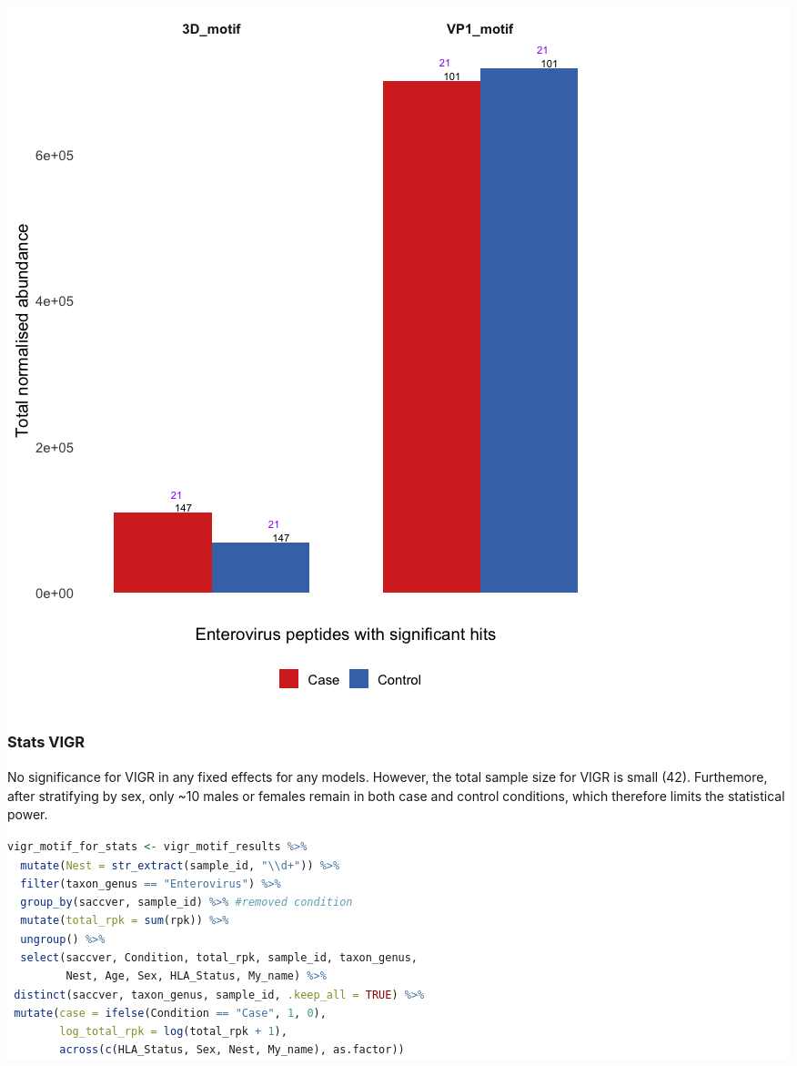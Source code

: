 ![](04_test_peak_significance_files/figure-gfm/unnamed-chunk-21-1.png)

### Stats VIGR

No significance for VIGR in any fixed effects for any models. However,
the total sample size for VIGR is small (42). Furthemore, after
stratifying by sex, only ~10 males or females remain in both case and
control conditions, which therefore limits the statistical power.

``` r
vigr_motif_for_stats <- vigr_motif_results %>% 
  mutate(Nest = str_extract(sample_id, "\\d+")) %>% 
  filter(taxon_genus == "Enterovirus") %>% 
  group_by(saccver, sample_id) %>% #removed condition
  mutate(total_rpk = sum(rpk)) %>% 
  ungroup() %>% 
  select(saccver, Condition, total_rpk, sample_id, taxon_genus, 
         Nest, Age, Sex, HLA_Status, My_name) %>% 
 distinct(saccver, taxon_genus, sample_id, .keep_all = TRUE) %>% 
 mutate(case = ifelse(Condition == "Case", 1, 0),
        log_total_rpk = log(total_rpk + 1),
        across(c(HLA_Status, Sex, Nest, My_name), as.factor))
```
